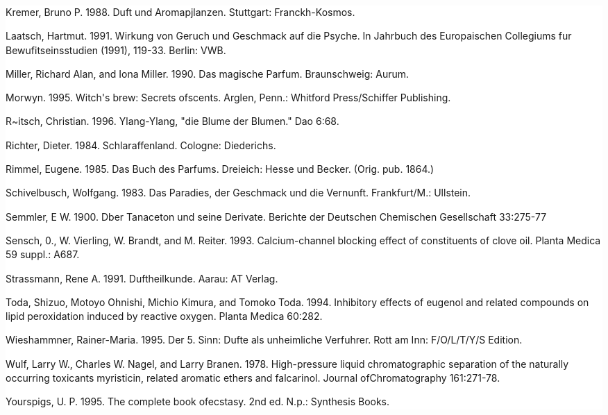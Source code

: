 Kremer, Bruno P. 1988. Duft und Aromapjlanzen. Stuttgart: Franckh-Kosmos.

Laatsch, Hartmut. 1991. Wirkung von Geruch und Geschmack auf die Psyche. In Jahrbuch des Europaischen Collegiums fur Bewufitseinsstudien (1991), 119-33. Berlin: VWB.

Miller, Richard Alan, and Iona Miller. 1990. Das magische Parfum. Braunschweig: Aurum.

Morwyn. 1995. Witch's brew: Secrets ofscents. Arglen, Penn.: Whitford Press/Schiffer Publishing.

R~itsch, Christian. 1996. Ylang-Ylang, "die Blume der Blumen." Dao 6:68.

Richter, Dieter. 1984. Schlaraffenland. Cologne: Diederichs.

Rimmel, Eugene. 1985. Das Buch des Parfums. Dreieich: Hesse und Becker. (Orig. pub. 1864.)

Schivelbusch, Wolfgang. 1983. Das Paradies, der Geschmack und die Vernunft. Frankfurt/M.: Ullstein.

Semmler, E W. 1900. Dber Tanaceton und seine Derivate. Berichte der Deutschen Chemischen Gesellschaft 33:275-77

Sensch, 0., W. Vierling, W. Brandt, and M. Reiter. 1993. Calcium-channel blocking effect of constituents of clove oil. Planta Medica 59 suppl.: A687.

Strassmann, Rene A. 1991. Duftheilkunde. Aarau: AT Verlag.

Toda, Shizuo, Motoyo Ohnishi, Michio Kimura, and Tomoko Toda. 1994. Inhibitory effects of eugenol and related compounds on lipid peroxidation induced by reactive oxygen. Planta Medica 60:282.

Wieshammner, Rainer-Maria. 1995. Der 5. Sinn: Dufte als unheimliche Verfuhrer. Rott am Inn: F/O/L/T/Y/S Edition.

Wulf, Larry W., Charles W. Nagel, and Larry Branen. 1978. High-pressure liquid chromatographic separation of the naturally occurring toxicants myristicin, related aromatic ethers and falcarinol. Journal ofChromatography 161:271-78.

Yourspigs, U. P. 1995. The complete book ofecstasy. 2nd ed. N.p.: Synthesis Books.